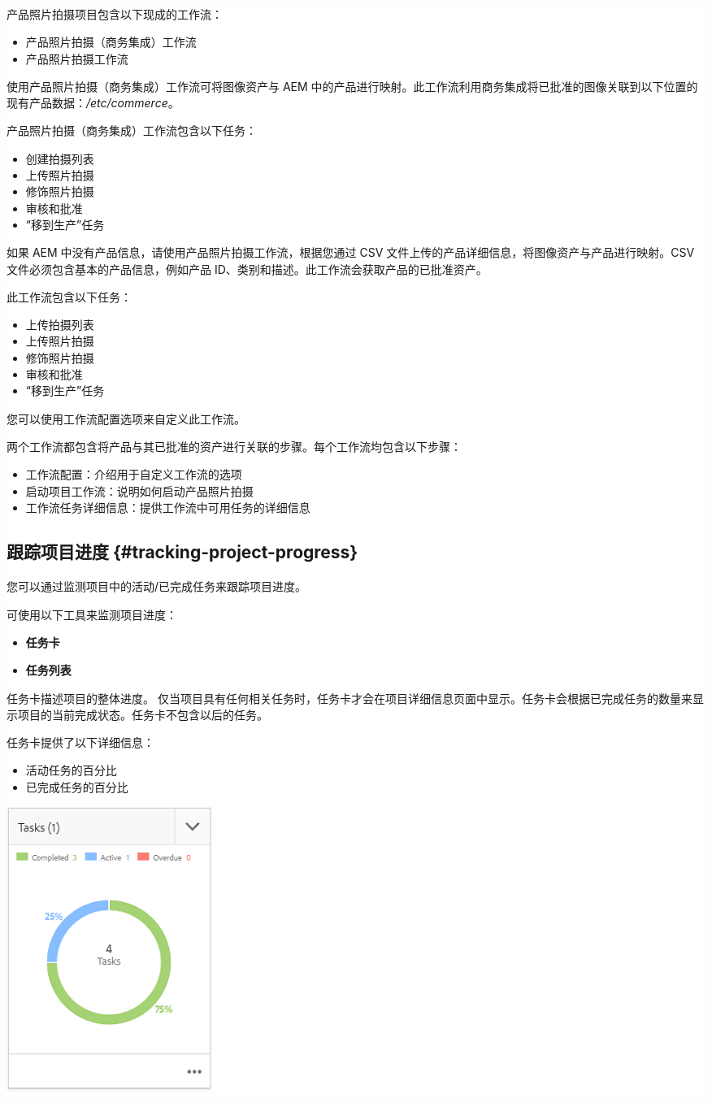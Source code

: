 产品照片拍摄项目包含以下现成的工作流：

* 产品照片拍摄（商务集成）工作流
* 产品照片拍摄工作流

使用产品照片拍摄（商务集成）工作流可将图像资产与 AEM 中的产品进行映射。此工作流利用商务集成将已批准的图像关联到以下位置的现有产品数据：*/etc/commerce*。

产品照片拍摄（商务集成）工作流包含以下任务：

* 创建拍摄列表
* 上传照片拍摄
* 修饰照片拍摄
* 审核和批准
* “移到生产”任务

如果 AEM 中没有产品信息，请使用产品照片拍摄工作流，根据您通过 CSV 文件上传的产品详细信息，将图像资产与产品进行映射。CSV 文件必须包含基本的产品信息，例如产品 ID、类别和描述。此工作流会获取产品的已批准资产。

此工作流包含以下任务：

* 上传拍摄列表
* 上传照片拍摄
* 修饰照片拍摄
* 审核和批准
* “移到生产”任务

您可以使用工作流配置选项来自定义此工作流。

两个工作流都包含将产品与其已批准的资产进行关联的步骤。每个工作流均包含以下步骤：

* 工作流配置：介绍用于自定义工作流的选项
* 启动项目工作流：说明如何启动产品照片拍摄
* 工作流任务详细信息：提供工作流中可用任务的详细信息

## 跟踪项目进度  {#tracking-project-progress}

您可以通过监测项目中的活动/已完成任务来跟踪项目进度。

可使用以下工具来监测项目进度：

* **任务卡**

* **任务列表**

任务卡描述项目的整体进度。 仅当项目具有任何相关任务时，任务卡才会在项目详细信息页面中显示。任务卡会根据已完成任务的数量来显示项目的当前完成状态。任务卡不包含以后的任务。

任务卡提供了以下详细信息：

* 活动任务的百分比
* 已完成任务的百分比

![chlimage_1-136](assets/chlimage_1-136.png)
